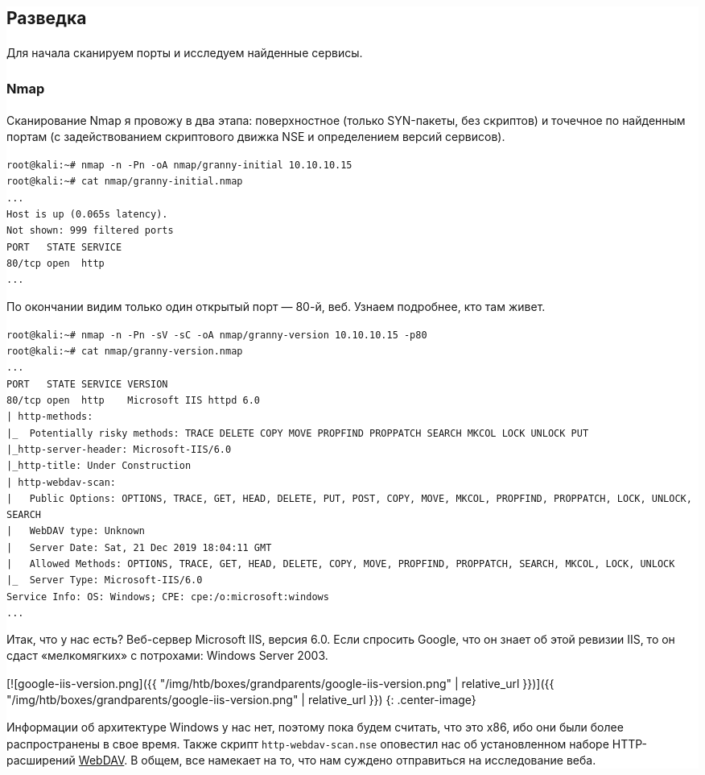 ## Разведка

Для начала сканируем порты и исследуем найденные сервисы.

### Nmap

Сканирование Nmap я провожу в два этапа: поверхностное (только SYN-пакеты, без скриптов) и точечное по найденным портам (с задействованием скриптового движка NSE и определением версий сервисов).

```
root@kali:~# nmap -n -Pn -oA nmap/granny-initial 10.10.10.15
root@kali:~# cat nmap/granny-initial.nmap
...
Host is up (0.065s latency).
Not shown: 999 filtered ports
PORT   STATE SERVICE
80/tcp open  http
...
```

По окончании видим только один открытый порт — 80-й, веб. Узнаем подробнее, кто там живет.

```
root@kali:~# nmap -n -Pn -sV -sC -oA nmap/granny-version 10.10.10.15 -p80
root@kali:~# cat nmap/granny-version.nmap
...
PORT   STATE SERVICE VERSION
80/tcp open  http    Microsoft IIS httpd 6.0
| http-methods: 
|_  Potentially risky methods: TRACE DELETE COPY MOVE PROPFIND PROPPATCH SEARCH MKCOL LOCK UNLOCK PUT
|_http-server-header: Microsoft-IIS/6.0
|_http-title: Under Construction
| http-webdav-scan: 
|   Public Options: OPTIONS, TRACE, GET, HEAD, DELETE, PUT, POST, COPY, MOVE, MKCOL, PROPFIND, PROPPATCH, LOCK, UNLOCK, SEARCH
|   WebDAV type: Unknown
|   Server Date: Sat, 21 Dec 2019 18:04:11 GMT
|   Allowed Methods: OPTIONS, TRACE, GET, HEAD, DELETE, COPY, MOVE, PROPFIND, PROPPATCH, SEARCH, MKCOL, LOCK, UNLOCK
|_  Server Type: Microsoft-IIS/6.0
Service Info: OS: Windows; CPE: cpe:/o:microsoft:windows
...
```

Итак, что у нас есть? Веб-сервер Microsoft IIS, версия 6.0. Если спросить Google, что он знает об этой ревизии IIS, то он сдаст «мелкомягких» с потрохами: Windows Server 2003.

[![google-iis-version.png]({{ "/img/htb/boxes/grandparents/google-iis-version.png" | relative_url }})]({{ "/img/htb/boxes/grandparents/google-iis-version.png" | relative_url }})
{: .center-image}

Информации об архитектуре Windows у нас нет, поэтому пока будем считать, что это x86, ибо они были более распространены в свое время. Также скрипт `http-webdav-scan.nse` оповестил нас об установленном наборе HTTP-расширений [WebDAV](https://xakep.ru/2014/09/09/webdav/). В общем, все намекает на то, что нам суждено отправиться на исследование веба.
